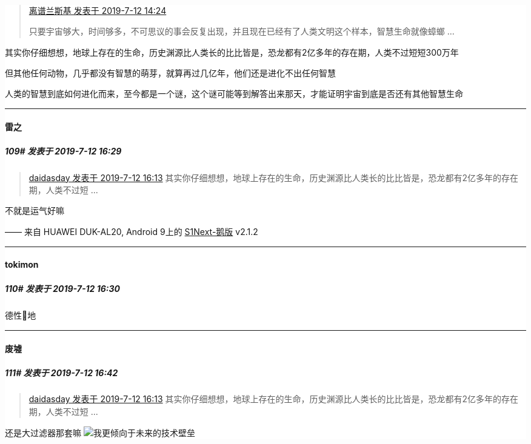 <blockquote><a href="httphttps://bbs.saraba1st.com/2b/forum.php?mod=redirect&amp;goto=findpost&amp;pid=44486415&amp;ptid=1845999" target="_blank">离谱兰斯基 发表于 2019-7-12 14:24</a>

只要宇宙够大，时间够多，不可思议的事会反复出现，并且现在已经有了人类文明这个样本，智慧生命就像蟑螂 ...</blockquote>
其实你仔细想想，地球上存在的生命，历史渊源比人类长的比比皆是，恐龙都有2亿多年的存在期，人类不过短短300万年

但其他任何动物，几乎都没有智慧的萌芽，就算再过几亿年，他们还是进化不出任何智慧

人类的智慧到底如何进化而来，至今都是一个谜，这个谜可能等到解答出来那天，才能证明宇宙到底是否还有其他智慧生命







-----

####  雷之  
##### 109#       发表于 2019-7-12 16:29



<blockquote><a href="httphttps://bbs.saraba1st.com/2b/forum.php?mod=redirect&amp;goto=findpost&amp;pid=44487961&amp;ptid=1845999" target="_blank">daidasday 发表于 2019-7-12 16:13</a>
其实你仔细想想，地球上存在的生命，历史渊源比人类长的比比皆是，恐龙都有2亿多年的存在期，人类不过短 ...</blockquote>
不就是运气好嘛

—— 来自 HUAWEI DUK-AL20, Android 9上的 [S1Next-鹅版](https://github.com/ykrank/S1-Next/releases) v2.1.2







-----

####  tokimon  
##### 110#       发表于 2019-7-12 16:30




德性🐸地







-----

####  废墟  
##### 111#       发表于 2019-7-12 16:42



<blockquote><a href="httphttps://bbs.saraba1st.com/2b/forum.php?mod=redirect&amp;goto=findpost&amp;pid=44487961&amp;ptid=1845999" target="_blank">daidasday 发表于 2019-7-12 16:13</a>
其实你仔细想想，地球上存在的生命，历史渊源比人类长的比比皆是，恐龙都有2亿多年的存在期，人类不过短 ...</blockquote>
还是大过滤器那套嘛
<img src="https://static.saraba1st.com/image/smiley/face2017/009.gif" referrerpolicy="no-referrer">我更倾向于未来的技术壁垒
